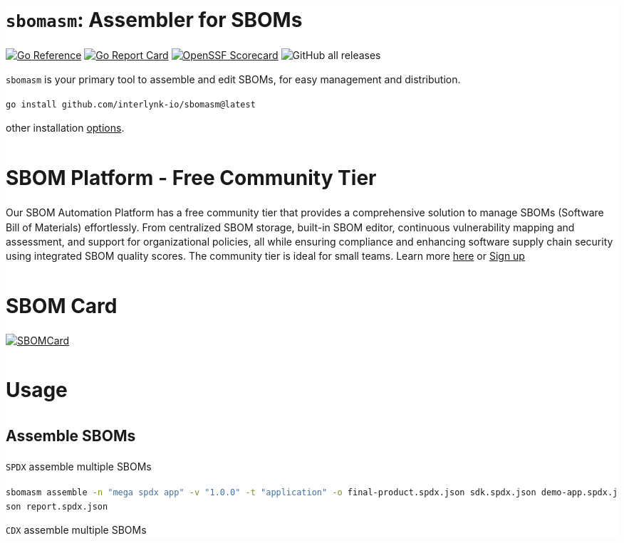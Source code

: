 

# `sbomasm`: Assembler for SBOMs

[![Go Reference](https://pkg.go.dev/badge/github.com/interlynk-io/sbomasm.svg)](https://pkg.go.dev/github.com/interlynk-io/sbomasm)
[![Go Report Card](https://goreportcard.com/badge/github.com/interlynk-io/sbomasm)](https://goreportcard.com/report/github.com/interlynk-io/sbomasm)
[![OpenSSF Scorecard](https://api.securityscorecards.dev/projects/github.com/interlynk-io/sbomasm/badge)](https://securityscorecards.dev/viewer/?uri=github.com/interlynk-io/sbomasm)
![GitHub all releases](https://img.shields.io/github/downloads/interlynk-io/sbomasm/total)

`sbomasm` is your primary tool to assemble and edit SBOMs, for easy management and distribution.

```sh
go install github.com/interlynk-io/sbomasm@latest
```

other installation [options](#installation).

# SBOM Platform - Free Community Tier

Our SBOM Automation Platform has a free community tier that provides a comprehensive solution to manage SBOMs (Software Bill of Materials) effortlessly. From centralized SBOM storage, built-in SBOM editor, continuous vulnerability mapping and assessment, and support for organizational policies, all while ensuring compliance and enhancing software supply chain security using integrated SBOM quality scores. The community tier is ideal for small teams. Learn more [here](https://www.interlynk.io/community-tier) or [Sign up](https://app.interlynk.io/auth)

# SBOM Card

[![SBOMCard](https://api.interlynk.io/api/v1/badges?type=hcard&project_group_id=c706ae8e-56dc-4386-9c8e-11c2401c0e94
)](https://app.interlynk.io/customer/products?id=c706ae8e-56dc-4386-9c8e-11c2401c0e94&signed_url_params=eyJfcmFpbHMiOnsibWVzc2FnZSI6IklqbGtaVFZqTVdKaUxUSTJPV0V0TkdNeE55MWhaVEZpTFRBek1ETmlOREF3TlRjNFpDST0iLCJleHAiOm51bGwsInB1ciI6InNoYXJlX2x5bmsvc2hhcmVfbHluayJ9fQ==--84180d9ed3c786dce7119abc7fc35eb7adb0fbc8a9093c4f6e7e5d0ad778089e)

# Usage

## Assemble SBOMs

`SPDX` assemble multiple SBOMs

```sh
sbomasm assemble -n "mega spdx app" -v "1.0.0" -t "application" -o final-product.spdx.json sdk.spdx.json demo-app.spdx.json report.spdx.json
```

`CDX` assemble multiple SBOMs
